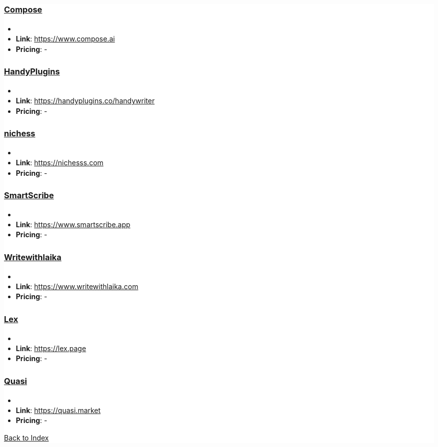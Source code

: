 ### [Compose](https://www.compose.ai)
-
- **Link**: https://www.compose.ai
- **Pricing**: -

### [HandyPlugins](https://handyplugins.co/handywriter)
-
- **Link**: https://handyplugins.co/handywriter
- **Pricing**: -

### [nichess](https://nichesss.com)
-
- **Link**: https://nichesss.com
- **Pricing**: -

### [SmartScribe](https://www.smartscribe.app)
-
- **Link**: https://www.smartscribe.app
- **Pricing**: -

### [Writewithlaika](https://www.writewithlaika.com)
-
- **Link**: https://www.writewithlaika.com
- **Pricing**: -

### [Lex](https://lex.page)
-
- **Link**: https://lex.page
- **Pricing**: -

### [Quasi](https://quasi.market)
-
- **Link**: https://quasi.market
- **Pricing**: -


[Back to Index](../README.MD)
